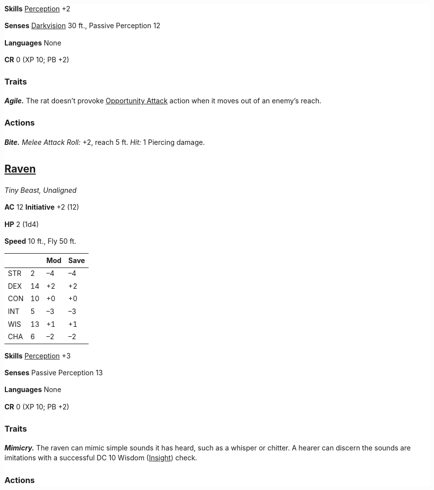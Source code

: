 **Skills** [Perception](/sources/dnd/free-rules/playing-the-game#Skills) +2

**Senses** [Darkvision](/sources/dnd/free-rules/rules-glossary#Darkvision) 30 ft., Passive Perception 12

**Languages** None

**CR** 0 (XP 10; PB +2)

### Traits

***Agile.*** The rat doesn’t provoke [Opportunity Attack](/sources/dnd/free-rules/rules-glossary#OpportunityAttack) action when it moves out of an enemy’s reach.

### Actions

***Bite.***  *Melee Attack Roll:* +2, reach 5 ft. *Hit:* 1 Piercing damage.


[Raven](/monsters/4775837-raven)
--------------------------------

*Tiny Beast, Unaligned*

**AC** 12 **Initiative** +2 (12)

**HP** 2 (1d4)

**Speed** 10 ft., Fly 50 ft.

|  |  | Mod | Save |
| --- | --- | --- | --- |
| STR | 2 | –4 | –4 |
| DEX | 14 | +2 | +2 |
| CON | 10 | +0 | +0 |
| INT | 5 | –3 | –3 |
| WIS | 13 | +1 | +1 |
| CHA | 6 | –2 | –2 |

**Skills** [Perception](/sources/dnd/free-rules/playing-the-game#Skills) +3

**Senses** Passive Perception 13

**Languages** None

**CR** 0 (XP 10; PB +2)

### Traits

***Mimicry.*** The raven can mimic simple sounds it has heard, such as a whisper or chitter. A hearer can discern the sounds are imitations with a successful DC 10 Wisdom ([Insight](/sources/dnd/free-rules/playing-the-game#Skills)) check.

### Actions
